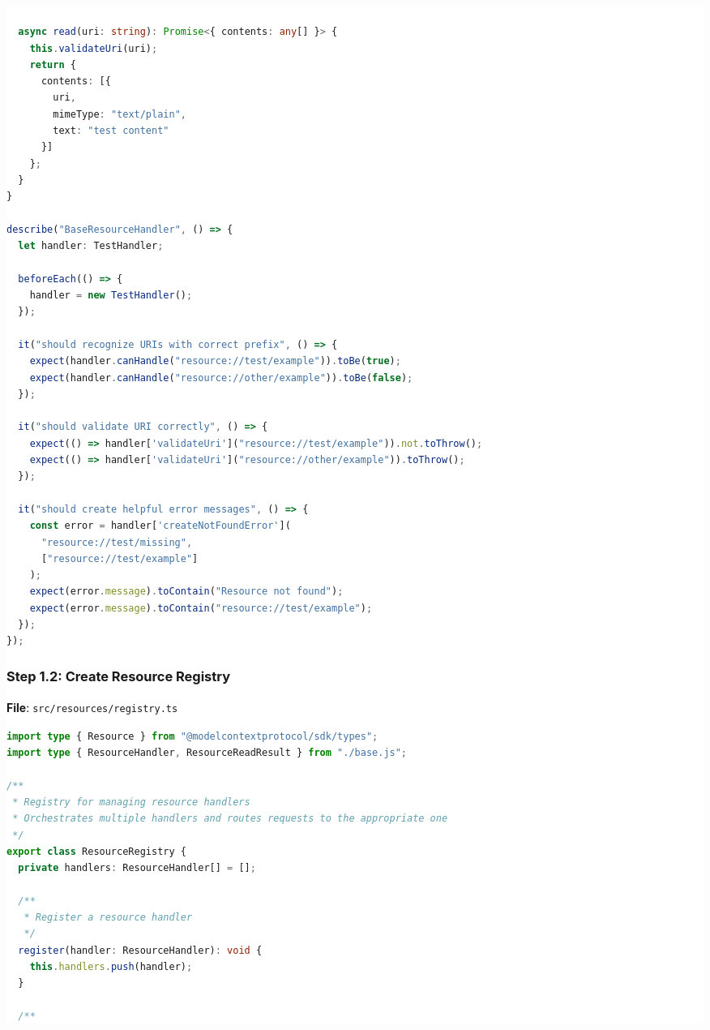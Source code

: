 ```typescript

  async read(uri: string): Promise<{ contents: any[] }> {
    this.validateUri(uri);
    return {
      contents: [{
        uri,
        mimeType: "text/plain",
        text: "test content"
      }]
    };
  }
}

describe("BaseResourceHandler", () => {
  let handler: TestHandler;

  beforeEach(() => {
    handler = new TestHandler();
  });

  it("should recognize URIs with correct prefix", () => {
    expect(handler.canHandle("resource://test/example")).toBe(true);
    expect(handler.canHandle("resource://other/example")).toBe(false);
  });

  it("should validate URI correctly", () => {
    expect(() => handler['validateUri']("resource://test/example")).not.toThrow();
    expect(() => handler['validateUri']("resource://other/example")).toThrow();
  });

  it("should create helpful error messages", () => {
    const error = handler['createNotFoundError'](
      "resource://test/missing",
      ["resource://test/example"]
    );
    expect(error.message).toContain("Resource not found");
    expect(error.message).toContain("resource://test/example");
  });
});
```

### Step 1.2: Create Resource Registry

**File**: `src/resources/registry.ts`

```typescript
import type { Resource } from "@modelcontextprotocol/sdk/types";
import type { ResourceHandler, ResourceReadResult } from "./base.js";

/**
 * Registry for managing resource handlers
 * Orchestrates multiple handlers and routes requests to the appropriate one
 */
export class ResourceRegistry {
  private handlers: ResourceHandler[] = [];

  /**
   * Register a resource handler
   */
  register(handler: ResourceHandler): void {
    this.handlers.push(handler);
  }

  /**
```
